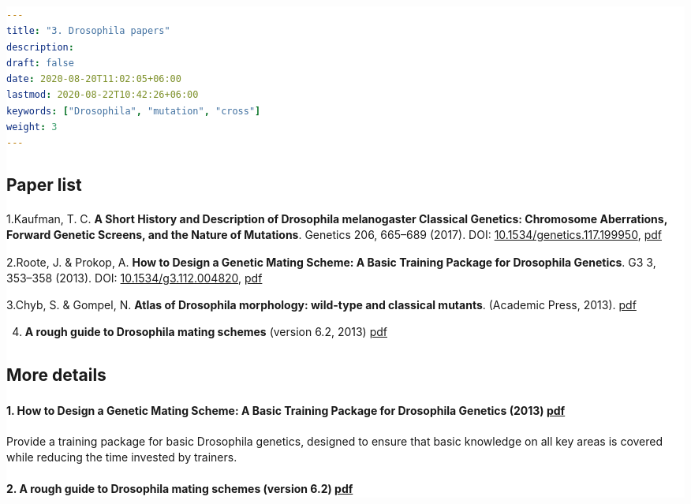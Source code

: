 ```yaml
---
title: "3. Drosophila papers"
description: 
draft: false
date: 2020-08-20T11:02:05+06:00
lastmod: 2020-08-22T10:42:26+06:00
keywords: ["Drosophila", "mutation", "cross"]
weight: 3
---
```


## Paper list

1.Kaufman, T. C. **A Short History and Description of Drosophila melanogaster Classical Genetics: Chromosome Aberrations, Forward Genetic Screens, and the Nature of Mutations**. Genetics 206, 665–689 (2017).  DOI: [10.1534/genetics.117.199950](https://doi.org/10.1534/genetics.117.199950), [pdf](http://192.168.206.171/yulab_cloud/index.php/s/JDmRxRejLiText8)  

2.Roote, J. & Prokop, A. **How to Design a Genetic Mating Scheme: A Basic Training Package for Drosophila Genetics**. G3 3, 353–358 (2013). DOI: [10.1534/g3.112.004820](https://doi.org/10.1534/g3.112.004820),  [pdf](http://192.168.206.171/yulab_cloud/index.php/s/LEAf3YEA2aMtqtF) 


3.Chyb, S. & Gompel, N. **Atlas of Drosophila morphology: wild-type and classical mutants**. (Academic Press, 2013). [pdf](http://192.168.206.171/yulab_cloud/index.php/s/dyeJNnfiHWE3Zwx)

4. **A rough guide to Drosophila mating schemes** (version 6.2, 2013) [pdf](http://192.168.206.171/yulab_cloud/index.php/s/yepA32KjLqMqoyY)  


## More details

#### 1. How to Design a Genetic Mating Scheme: A Basic Training Package for Drosophila Genetics (2013) [pdf](http://192.168.206.171/yulab_cloud/index.php/s/LEAf3YEA2aMtqtF)

Provide a training package for basic Drosophila genetics, designed to ensure that basic knowledge on all key areas is covered while reducing the time invested by trainers.

#### 2. A rough guide to Drosophila mating schemes (version 6.2) [pdf](http://192.168.206.171/yulab_cloud/index.php/s/yepA32KjLqMqoyY)  

<p><a href="http://192.168.206.171/yulab_cloud/index.php/s/yepA32KjLqMqoyY">